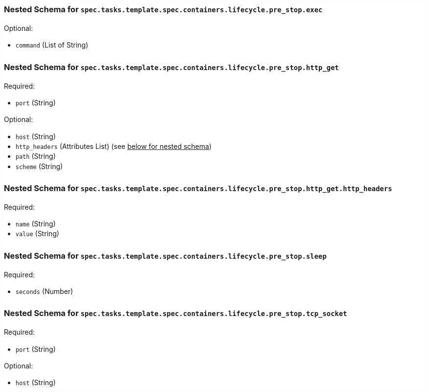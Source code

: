 <a id="nestedatt--spec--tasks--template--spec--containers--lifecycle--pre_stop--exec"></a>
### Nested Schema for `spec.tasks.template.spec.containers.lifecycle.pre_stop.exec`

Optional:

- `command` (List of String)


<a id="nestedatt--spec--tasks--template--spec--containers--lifecycle--pre_stop--http_get"></a>
### Nested Schema for `spec.tasks.template.spec.containers.lifecycle.pre_stop.http_get`

Required:

- `port` (String)

Optional:

- `host` (String)
- `http_headers` (Attributes List) (see [below for nested schema](#nestedatt--spec--tasks--template--spec--containers--lifecycle--pre_stop--http_get--http_headers))
- `path` (String)
- `scheme` (String)

<a id="nestedatt--spec--tasks--template--spec--containers--lifecycle--pre_stop--http_get--http_headers"></a>
### Nested Schema for `spec.tasks.template.spec.containers.lifecycle.pre_stop.http_get.http_headers`

Required:

- `name` (String)
- `value` (String)



<a id="nestedatt--spec--tasks--template--spec--containers--lifecycle--pre_stop--sleep"></a>
### Nested Schema for `spec.tasks.template.spec.containers.lifecycle.pre_stop.sleep`

Required:

- `seconds` (Number)


<a id="nestedatt--spec--tasks--template--spec--containers--lifecycle--pre_stop--tcp_socket"></a>
### Nested Schema for `spec.tasks.template.spec.containers.lifecycle.pre_stop.tcp_socket`

Required:

- `port` (String)

Optional:

- `host` (String)
